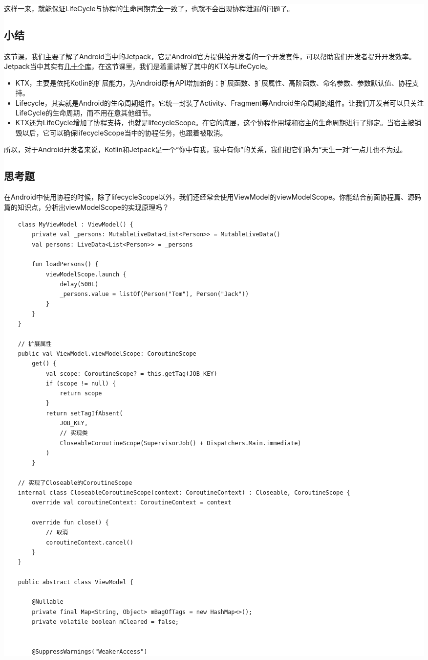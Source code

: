 这样一来，就能保证LifeCycle与协程的生命周期完全一致了，也就不会出现协程泄漏的问题了。

## 小结

这节课，我们主要了解了Android当中的Jetpack，它是Android官方提供给开发者的一个开发套件，可以帮助我们开发者提升开发效率。Jetpack当中其实有[几十个库](https://developer.android.com/jetpack)，在这节课里，我们是着重讲解了其中的KTX与LifeCycle。

* KTX，主要是依托Kotlin的扩展能力，为Android原有API增加新的：扩展函数、扩展属性、高阶函数、命名参数、参数默认值、协程支持。
* Lifecycle，其实就是Android的生命周期组件。它统一封装了Activity、Fragment等Android生命周期的组件。让我们开发者可以只关注LifeCycle的生命周期，而不用在意其他细节。
* KTX还为LifeCycle增加了协程支持，也就是lifecycleScope。在它的底层，这个协程作用域和宿主的生命周期进行了绑定。当宿主被销毁以后，它可以确保lifecycleScope当中的协程任务，也跟着被取消。

所以，对于Android开发者来说，Kotlin和Jetpack是一个“你中有我，我中有你”的关系，我们把它们称为“天生一对”一点儿也不为过。

## 思考题

在Android中使用协程的时候，除了lifecycleScope以外，我们还经常会使用ViewModel的viewModelScope。你能结合前面协程篇、源码篇的知识点，分析出viewModelScope的实现原理吗？

```
    class MyViewModel : ViewModel() {
        private val _persons: MutableLiveData<List<Person>> = MutableLiveData()
        val persons: LiveData<List<Person>> = _persons
    
        fun loadPersons() {
            viewModelScope.launch {
                delay(500L)
                _persons.value = listOf(Person("Tom"), Person("Jack"))
            }
        }
    }
    
    // 扩展属性
    public val ViewModel.viewModelScope: CoroutineScope
        get() {
            val scope: CoroutineScope? = this.getTag(JOB_KEY)
            if (scope != null) {
                return scope
            }
            return setTagIfAbsent(
                JOB_KEY,
                // 实现类
                CloseableCoroutineScope(SupervisorJob() + Dispatchers.Main.immediate)
            )
        }
    
    // 实现了Closeable的CoroutineScope
    internal class CloseableCoroutineScope(context: CoroutineContext) : Closeable, CoroutineScope {
        override val coroutineContext: CoroutineContext = context
    
        override fun close() {
            // 取消
            coroutineContext.cancel()
        }
    }
    
    public abstract class ViewModel {
    
        @Nullable
        private final Map<String, Object> mBagOfTags = new HashMap<>();
        private volatile boolean mCleared = false;
    
    
        @SuppressWarnings("WeakerAccess")
```